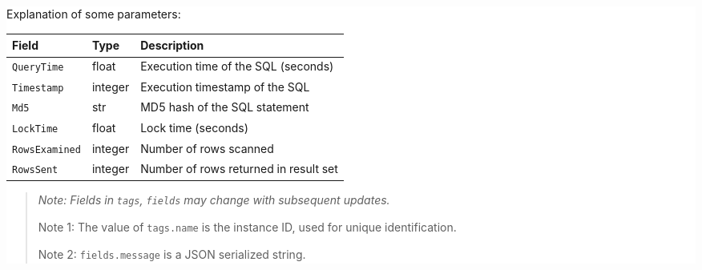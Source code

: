 Explanation of some parameters:

| Field           | Type    | Description                 |
| :------------- | :------ | :------------------- |
| `QueryTime`    | float   | Execution time of the SQL (seconds) |
| `Timestamp`    | integer | Execution timestamp of the SQL       |
| `Md5`          | str     | MD5 hash of the SQL statement       |
| `LockTime`     | float   | Lock time (seconds)         |
| `RowsExamined` | integer | Number of rows scanned             |
| `RowsSent`     | integer | Number of rows returned in result set           |

> *Note: Fields in `tags`, `fields` may change with subsequent updates.*
>
> Note 1: The value of `tags.name` is the instance ID, used for unique identification.
>
> Note 2: `fields.message` is a JSON serialized string.